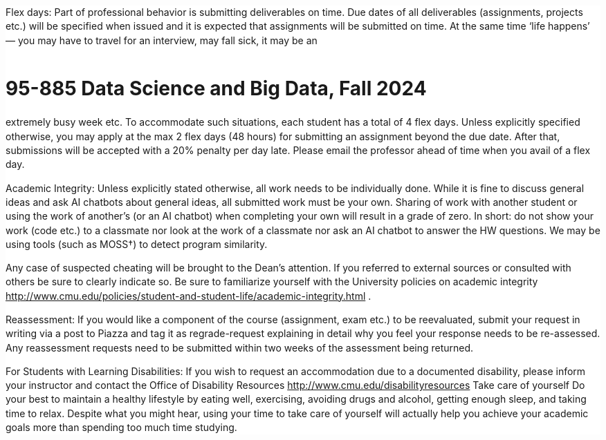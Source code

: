 Flex days: Part of professional behavior is submitting deliverables on time. Due dates of all deliverables
(assignments, projects etc.) will be specified when issued and it is expected that assignments will be submitted on
time. At the same time ‘life happens’ — you may have to travel for an interview, may fall sick, it may be an

# 95-885 Data Science and Big Data, Fall 2024

extremely busy week etc. To accommodate such situations, each student has a total of 4 flex days. Unless explicitly
specified otherwise, you may apply at the max 2 flex days (48 hours) for submitting an assignment beyond the due
date. After that, submissions will be accepted with a 20% penalty per day late. Please email the professor ahead of
time when you avail of a flex day.

Academic Integrity: Unless explicitly stated otherwise, all work needs to be individually done. While it is fine to
discuss general ideas and ask AI chatbots about general ideas, all submitted work must be your own. Sharing of
work with another student or using the work of another’s (or an AI chatbot) when completing your own will result
in a grade of zero. In short: do not show your work (code etc.) to a classmate nor look at the work of a classmate nor
ask an AI chatbot to answer the HW questions. We may be using tools (such as MOSS†) to detect program similarity.

Any case of suspected cheating will be brought to the Dean’s attention. If you referred to external sources or
consulted with others be sure to clearly indicate so. Be sure to familiarize yourself with the University policies on
academic integrity http://www.cmu.edu/policies/student-and-student-life/academic-integrity.html .

Reassessment: If you would like a component of the course (assignment, exam etc.) to be reevaluated, submit your
request in writing via a post to Piazza and tag it as regrade-request explaining in detail why you feel your
response needs to be re-assessed. Any reassessment requests need to be submitted within two weeks of the
assessment being returned.

For Students with Learning Disabilities: If you wish to request an accommodation due to a documented disability,
please inform your instructor and contact the Office of Disability Resources http://www.cmu.edu/disabilityresources
Take care of yourself
Do your best to maintain a healthy lifestyle by eating well, exercising, avoiding drugs and alcohol, getting enough
sleep, and taking time to relax. Despite what you might hear, using your time to take care of yourself will actually
help you achieve your academic goals more than spending too much time studying.
